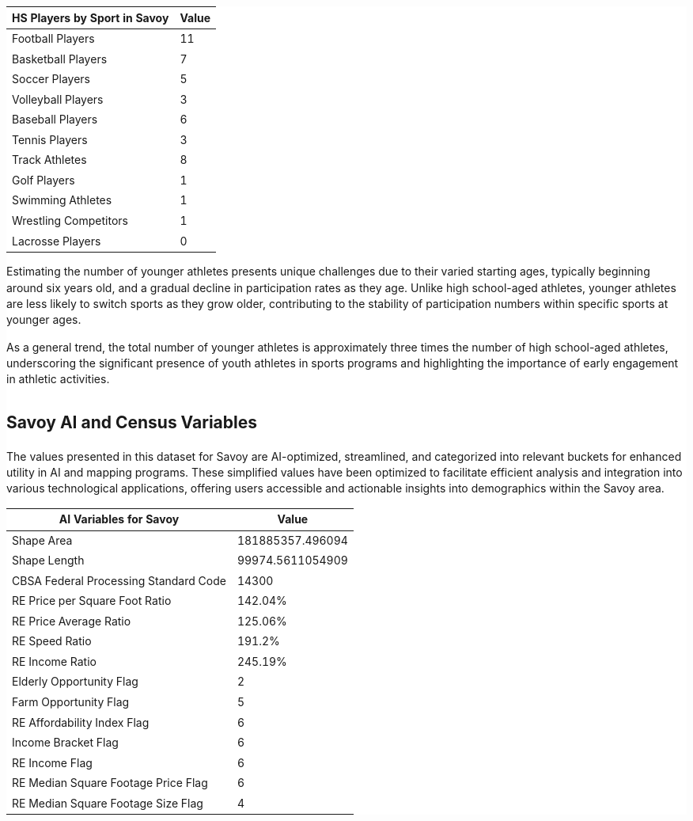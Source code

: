 | HS Players by Sport in Savoy | Value |
|-------------|-------|
| Football Players | 11 |
| Basketball Players | 7 |
| Soccer Players | 5 |
| Volleyball Players | 3 |
| Baseball Players | 6 |
| Tennis Players | 3 |
| Track Athletes | 8 |
| Golf Players | 1 |
| Swimming Athletes | 1 |
| Wrestling Competitors | 1 |
| Lacrosse Players | 0 |

Estimating the number of younger athletes presents unique challenges due to their varied starting ages, typically beginning around six years old, and a gradual decline in participation rates as they age. Unlike high school-aged athletes, younger athletes are less likely to switch sports as they grow older, contributing to the stability of participation numbers within specific sports at younger ages.  

As a general trend, the total number of younger athletes is approximately three times the number of high school-aged athletes, underscoring the significant presence of youth athletes in sports programs and highlighting the importance of early engagement in athletic activities.

## Savoy AI and Census Variables

The values presented in this dataset for Savoy are AI-optimized, streamlined, and categorized into relevant buckets for enhanced utility in AI and mapping programs. These simplified values have been optimized to facilitate efficient analysis and integration into various technological applications, offering users accessible and actionable insights into demographics within the Savoy area.

| AI Variables for Savoy | Value |
|-------------|-------|
| Shape Area | 181885357.496094 |
| Shape Length | 99974.5611054909 |
| CBSA Federal Processing Standard Code | 14300 |
| RE Price per Square Foot Ratio | 142.04% |
| RE Price Average Ratio | 125.06% |
| RE Speed Ratio | 191.2% |
| RE Income Ratio | 245.19% |
| Elderly Opportunity Flag | 2 |
| Farm Opportunity Flag | 5 |
| RE Affordability Index Flag | 6 |
| Income Bracket Flag | 6 |
| RE Income Flag | 6 |
| RE Median Square Footage Price Flag | 6 |
| RE Median Square Footage Size Flag | 4 |